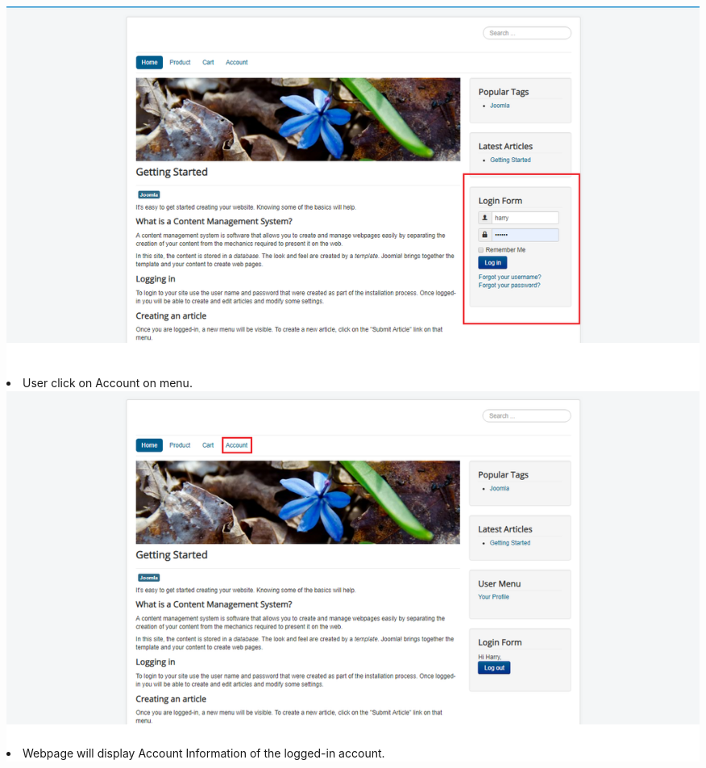 <img src="./manual/en-US/chapters/users/img/img41.png" class="example"/><br><br>

<li>User click on Account on menu.
<img src="./manual/en-US/chapters/users/img/img42.png" class="example"/><br><br>

<li>Webpage will display Account Information of the logged-in account.